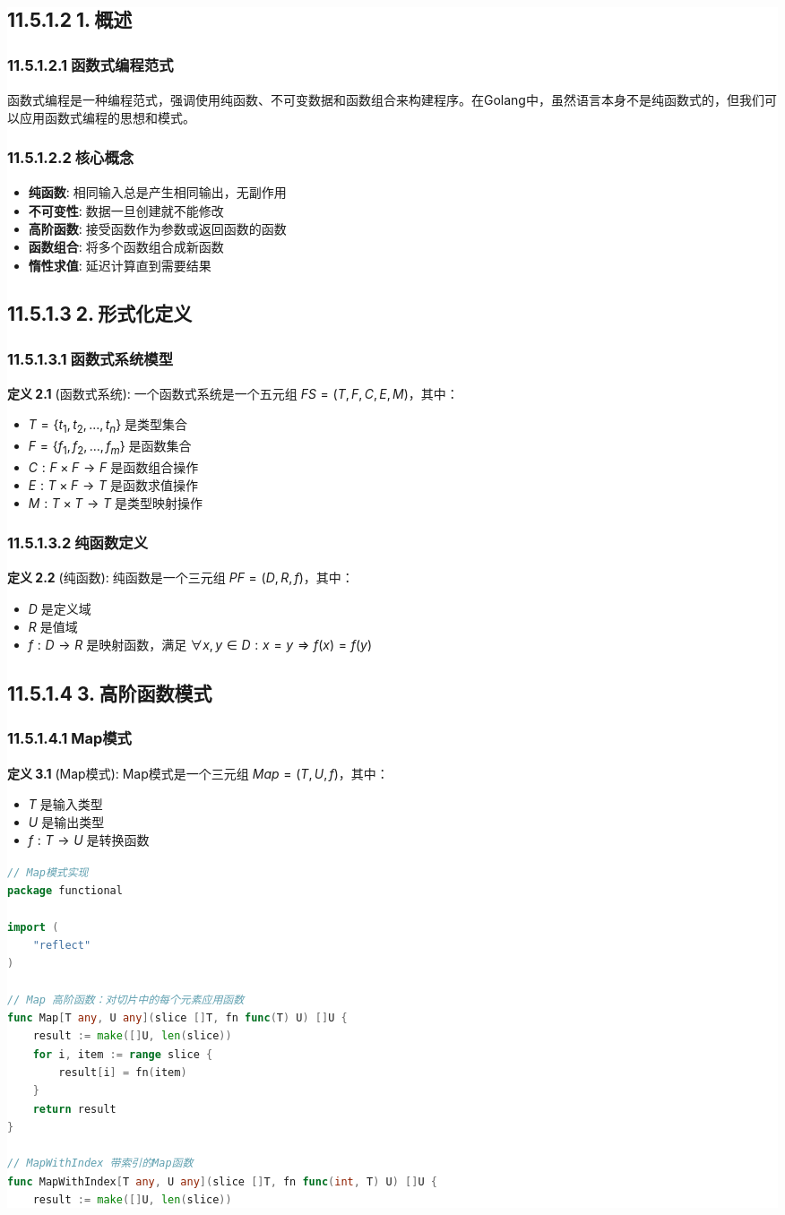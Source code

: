 ## 11.5.1.2 1. 概述

### 11.5.1.2.1 函数式编程范式

函数式编程是一种编程范式，强调使用纯函数、不可变数据和函数组合来构建程序。在Golang中，虽然语言本身不是纯函数式的，但我们可以应用函数式编程的思想和模式。

### 11.5.1.2.2 核心概念

- **纯函数**: 相同输入总是产生相同输出，无副作用
- **不可变性**: 数据一旦创建就不能修改
- **高阶函数**: 接受函数作为参数或返回函数的函数
- **函数组合**: 将多个函数组合成新函数
- **惰性求值**: 延迟计算直到需要结果

## 11.5.1.3 2. 形式化定义

### 11.5.1.3.1 函数式系统模型

**定义 2.1** (函数式系统): 一个函数式系统是一个五元组 $FS = (T, F, C, E, M)$，其中：

- $T = \{t_1, t_2, ..., t_n\}$ 是类型集合
- $F = \{f_1, f_2, ..., f_m\}$ 是函数集合
- $C: F \times F \rightarrow F$ 是函数组合操作
- $E: T \times F \rightarrow T$ 是函数求值操作
- $M: T \times T \rightarrow T$ 是类型映射操作

### 11.5.1.3.2 纯函数定义

**定义 2.2** (纯函数): 纯函数是一个三元组 $PF = (D, R, f)$，其中：

- $D$ 是定义域
- $R$ 是值域
- $f: D \rightarrow R$ 是映射函数，满足 $\forall x, y \in D: x = y \Rightarrow f(x) = f(y)$

## 11.5.1.4 3. 高阶函数模式

### 11.5.1.4.1 Map模式

**定义 3.1** (Map模式): Map模式是一个三元组 $Map = (T, U, f)$，其中：

- $T$ 是输入类型
- $U$ 是输出类型
- $f: T \rightarrow U$ 是转换函数

```go
// Map模式实现
package functional

import (
    "reflect"
)

// Map 高阶函数：对切片中的每个元素应用函数
func Map[T any, U any](slice []T, fn func(T) U) []U {
    result := make([]U, len(slice))
    for i, item := range slice {
        result[i] = fn(item)
    }
    return result
}

// MapWithIndex 带索引的Map函数
func MapWithIndex[T any, U any](slice []T, fn func(int, T) U) []U {
    result := make([]U, len(slice))
```